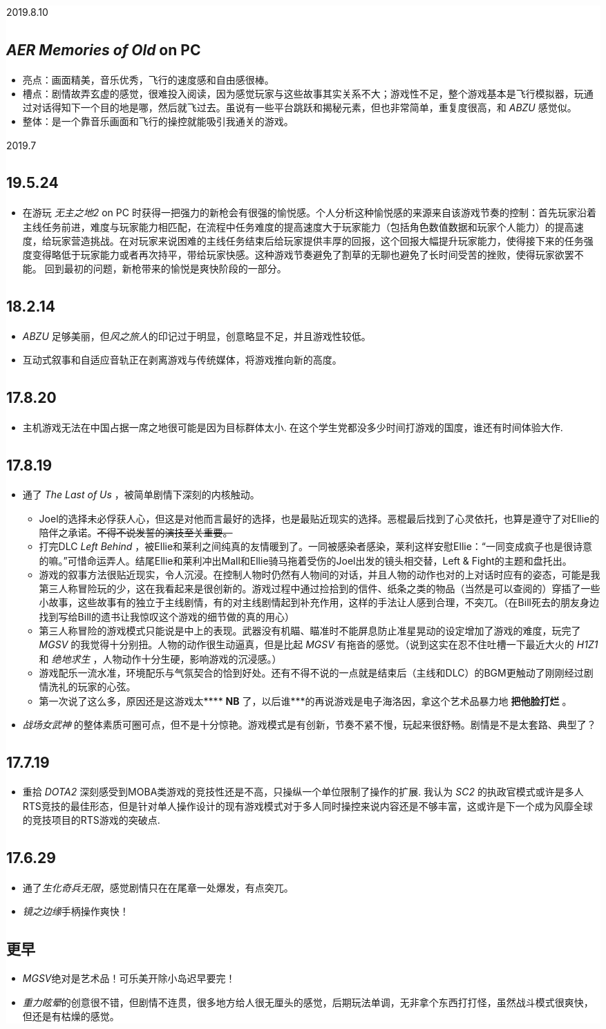 2019.8.10

## *AER Memories of Old* on PC 

* 亮点：画面精美，音乐优秀，飞行的速度感和自由感很棒。
* 槽点：剧情故弄玄虚的感觉，很难投入阅读，因为感觉玩家与这些故事其实关系不大；游戏性不足，整个游戏基本是飞行模拟器，玩通过对话得知下一个目的地是哪，然后就飞过去。虽说有一些平台跳跃和揭秘元素，但也非常简单，重复度很高，和 *ABZU* 感觉似。
* 整体：是一个靠音乐画面和飞行的操控就能吸引我通关的游戏。

2019.7

## 19.5.24

* 在游玩 *无主之地2* on PC 时获得一把强力的新枪会有很强的愉悦感。个人分析这种愉悦感的来源来自该游戏节奏的控制：首先玩家沿着主线任务前进，难度与玩家能力相匹配，在流程中任务难度的提高速度大于玩家能力（包括角色数值数据和玩家个人能力）的提高速度，给玩家营造挑战。在对玩家来说困难的主线任务结束后给玩家提供丰厚的回报，这个回报大幅提升玩家能力，使得接下来的任务强度变得略低于玩家能力或者再次持平，带给玩家快感。这种游戏节奏避免了割草的无聊也避免了长时间受苦的挫败，使得玩家欲罢不能。
回到最初的问题，新枪带来的愉悦是爽快阶段的一部分。

## 18.2.14

* *ABZU* 足够美丽，但*风之旅人*的印记过于明显，创意略显不足，并且游戏性较低。

* 互动式叙事和自适应音轨正在剥离游戏与传统媒体，将游戏推向新的高度。

## 17.8.20

* 主机游戏无法在中国占据一席之地很可能是因为目标群体太小. 在这个学生党都没多少时间打游戏的国度，谁还有时间体验大作. 

## 17.8.19

* 通了 *The Last of Us* ，被简单剧情下深刻的内核触动。
    * Joel的选择未必俘获人心，但这是对他而言最好的选择，也是最贴近现实的选择。恶棍最后找到了心灵依托，也算是遵守了对Ellie的陪伴之承诺。<del>不得不说发誓的演技至关重要。</del>
    * 打完DLC *Left Behind* ，被Ellie和莱利之间纯真的友情暖到了。一同被感染者感染，莱利这样安慰Ellie：“一同变成疯子也是很诗意的嘛。”可惜命运弄人。结尾Ellie和莱利冲出Mall和Ellie骑马拖着受伤的Joel出发的镜头相交替，Left & Fight的主题和盘托出。
    * 游戏的叙事方法很贴近现实，令人沉浸。在控制人物时仍然有人物间的对话，并且人物的动作也对的上对话时应有的姿态，可能是我第三人称冒险玩的少，这在我看起来是很创新的。游戏过程中通过捡拾到的信件、纸条之类的物品（当然是可以查阅的）穿插了一些小故事，这些故事有的独立于主线剧情，有的对主线剧情起到补充作用，这样的手法让人感到合理，不突兀。（在Bill死去的朋友身边找到写给Bill的遗书让我惊叹这个游戏的细节做的真的用心）
    * 第三人称冒险的游戏模式只能说是中上的表现。武器没有机瞄、瞄准时不能屏息防止准星晃动的设定增加了游戏的难度，玩完了 *MGSV* 的我觉得十分别扭。人物的动作很生动逼真，但是比起 *MGSV* 有拖沓的感觉。（说到这实在忍不住吐槽一下最近大火的 *H1Z1* 和 *绝地求生* ，人物动作十分生硬，影响游戏的沉浸感。）
    * 游戏配乐一流水准，环境配乐与气氛契合的恰到好处。还有不得不说的一点就是结束后（主线和DLC）的BGM更触动了刚刚经过剧情洗礼的玩家的心弦。
    * 第一次说了这么多，原因还是这游戏太\**** **NB** 了，以后谁\***的再说游戏是电子海洛因，拿这个艺术品暴力地 **把他脸打烂** 。

* *战场女武神* 的整体素质可圈可点，但不是十分惊艳。游戏模式是有创新，节奏不紧不慢，玩起来很舒畅。剧情是不是太套路、典型了？

## 17.7.19

* 重拾 *DOTA2* 深刻感受到MOBA类游戏的竞技性还是不高，只操纵一个单位限制了操作的扩展. 我认为 *SC2* 的执政官模式或许是多人RTS竞技的最佳形态，但是针对单人操作设计的现有游戏模式对于多人同时操控来说内容还是不够丰富，这或许是下一个成为风靡全球的竞技项目的RTS游戏的突破点. 

## 17.6.29

* 通了*生化奇兵无限*，感觉剧情只在在尾章一处爆发，有点突兀。

* *镜之边缘*手柄操作爽快！

## 更早

* *MGSV*绝对是艺术品！可乐美开除小岛迟早要完！

* *重力眩晕*的创意很不错，但剧情不连贯，很多地方给人很无厘头的感觉，后期玩法单调，无非拿个东西打打怪，虽然战斗模式很爽快，但还是有枯燥的感觉。
